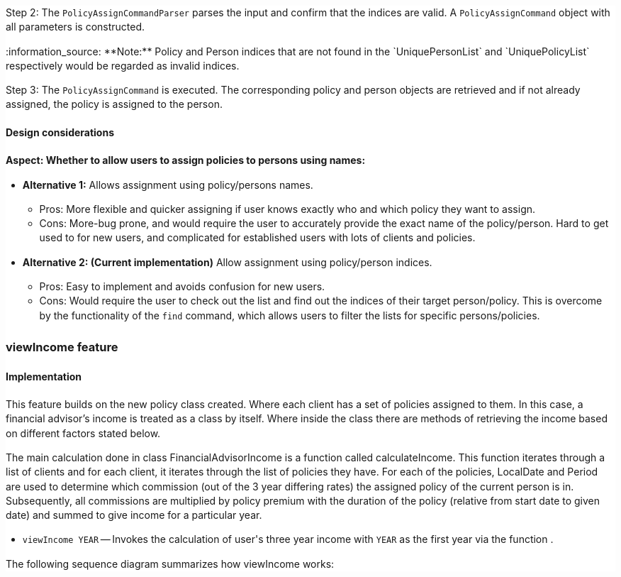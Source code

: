 Step 2: The `PolicyAssignCommandParser` parses the input and confirm that the indices are valid. 
A `PolicyAssignCommand` object with all parameters is constructed. 

<div markdown="span" class="alert alert-info">:information_source: **Note:** 
Policy and Person indices that are not found in the `UniquePersonList` and `UniquePolicyList` respectively
would be regarded as invalid indices. 
</div>

Step 3: The `PolicyAssignCommand` is executed. The corresponding policy and person objects are retrieved and if not already assigned, the policy is assigned to the person.

#### Design considerations

**Aspect: Whether to allow users to assign policies to persons using names:**

* **Alternative 1:** Allows assignment using policy/persons names.
  * Pros: More flexible and quicker assigning if user knows exactly who and which policy they want to assign.
  * Cons: More-bug prone, and would require the user to accurately provide the exact name of the policy/person. 
  Hard to get used to for new users, and complicated for established users with lots of clients and policies.

* **Alternative 2: (Current implementation)** Allow assignment using policy/person indices.
  * Pros: Easy to implement and avoids confusion for new users.
  * Cons: Would require the user to check out the list and find out the indices of their target person/policy.
  This is overcome by the functionality of the `find` command, which allows users to filter the lists for specific 
  persons/policies.

### viewIncome feature

#### Implementation

This feature builds on the new policy class created. Where each client has a set of policies assigned to them. In this case, a financial advisor’s income is treated as a class by itself. Where inside the class there are methods of retrieving the income based on different factors stated below.

The main calculation done in class FinancialAdvisorIncome is a function called calculateIncome. This function iterates through a list of clients and for each client, it iterates through the list of policies they have. For each of the policies, LocalDate and Period are used to determine which commission (out of the 3 year differing rates) the assigned policy of the current person is in. Subsequently, all commissions are multiplied by policy premium with the duration of the policy (relative from start date to given date) and summed to give income for a particular year.

* `viewIncome YEAR` — Invokes the calculation of user's three year income with `YEAR` as the first year via the function .

The following sequence diagram summarizes how viewIncome works:
